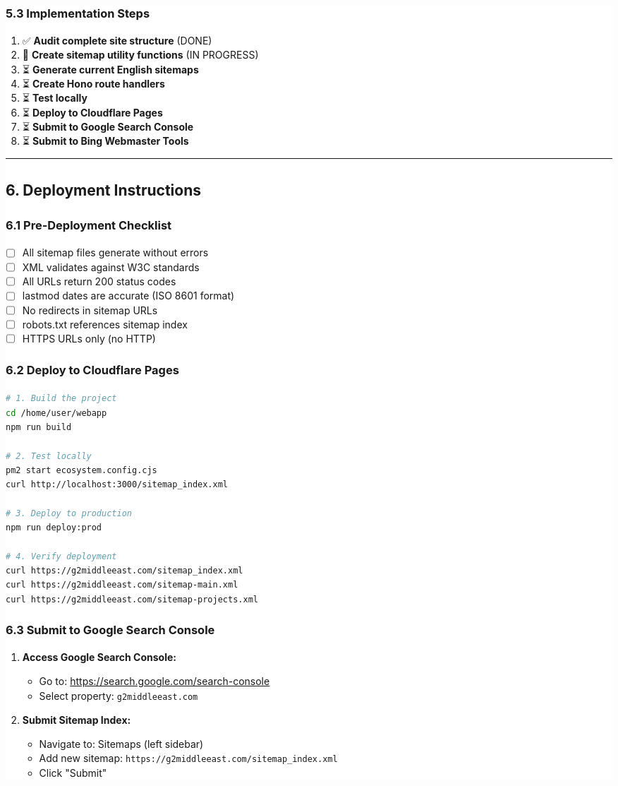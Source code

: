 ### 5.3 Implementation Steps

1. ✅ **Audit complete site structure** (DONE)
2. 🔄 **Create sitemap utility functions** (IN PROGRESS)
3. ⏳ **Generate current English sitemaps**
4. ⏳ **Create Hono route handlers**
5. ⏳ **Test locally**
6. ⏳ **Deploy to Cloudflare Pages**
7. ⏳ **Submit to Google Search Console**
8. ⏳ **Submit to Bing Webmaster Tools**

---

## 6. Deployment Instructions

### 6.1 Pre-Deployment Checklist

- [ ] All sitemap files generate without errors
- [ ] XML validates against W3C standards
- [ ] All URLs return 200 status codes
- [ ] lastmod dates are accurate (ISO 8601 format)
- [ ] No redirects in sitemap URLs
- [ ] robots.txt references sitemap index
- [ ] HTTPS URLs only (no HTTP)

### 6.2 Deploy to Cloudflare Pages

```bash
# 1. Build the project
cd /home/user/webapp
npm run build

# 2. Test locally
pm2 start ecosystem.config.cjs
curl http://localhost:3000/sitemap_index.xml

# 3. Deploy to production
npm run deploy:prod

# 4. Verify deployment
curl https://g2middleeast.com/sitemap_index.xml
curl https://g2middleeast.com/sitemap-main.xml
curl https://g2middleeast.com/sitemap-projects.xml
```

### 6.3 Submit to Google Search Console

1. **Access Google Search Console:**
   - Go to: https://search.google.com/search-console
   - Select property: `g2middleeast.com`

2. **Submit Sitemap Index:**
   - Navigate to: Sitemaps (left sidebar)
   - Add new sitemap: `https://g2middleeast.com/sitemap_index.xml`
   - Click "Submit"
